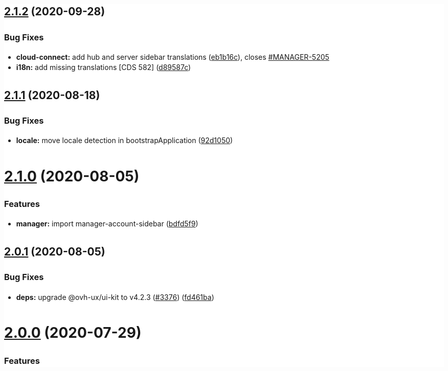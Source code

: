 ## [2.1.2](https://github.com/ovh/manager/compare/@ovh-ux/manager-hub@2.1.1...@ovh-ux/manager-hub@2.1.2) (2020-09-28)


### Bug Fixes

* **cloud-connect:** add hub and server sidebar translations ([eb1b16c](https://github.com/ovh/manager/commit/eb1b16c168bb13bbf88af3ab0a417f6e45527f68)), closes [#MANAGER-5205](https://github.com/ovh/manager/issues/MANAGER-5205)
* **i18n:** add missing translations [CDS 582] ([d89587c](https://github.com/ovh/manager/commit/d89587cde6aaa67651cddca6ea717fba4e096fa3))



## [2.1.1](https://github.com/ovh/manager/compare/@ovh-ux/manager-hub@2.1.0...@ovh-ux/manager-hub@2.1.1) (2020-08-18)


### Bug Fixes

* **locale:** move locale detection in bootstrapApplication ([92d1050](https://github.com/ovh/manager/commit/92d1050613a2466ce2447e2c3d322ae81165530a))



# [2.1.0](https://github.com/ovh/manager/compare/@ovh-ux/manager-hub@2.0.1...@ovh-ux/manager-hub@2.1.0) (2020-08-05)


### Features

* **manager:** import manager-account-sidebar ([bdfd5f9](https://github.com/ovh/manager/commit/bdfd5f9c69acdf2c393712401fc2374a472c7eee))



## [2.0.1](https://github.com/ovh/manager/compare/@ovh-ux/manager-hub@2.0.0...@ovh-ux/manager-hub@2.0.1) (2020-08-05)


### Bug Fixes

* **deps:** upgrade @ovh-ux/ui-kit to v4.2.3 ([#3376](https://github.com/ovh/manager/issues/3376)) ([fd461ba](https://github.com/ovh/manager/commit/fd461ba26ce7d77328c6951594e3c49ffee51b19))



# [2.0.0](https://github.com/ovh/manager/compare/@ovh-ux/manager-hub@1.4.0...@ovh-ux/manager-hub@2.0.0) (2020-07-29)


### Features
